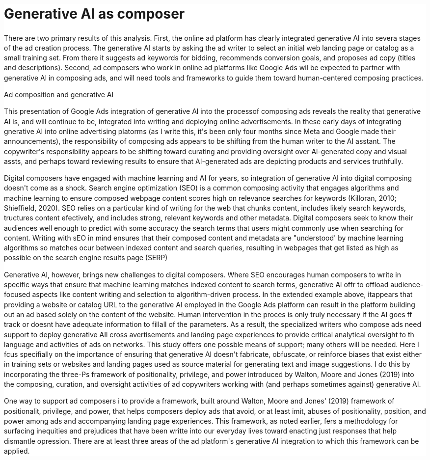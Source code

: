 # Generative AI as composer

There are two primary results of this analysis. First, the online ad platform has clearly integrated generative Al into severa stages of the ad creation process. The generative Al starts by asking the ad writer to select an initial web landing page or catalog as a small training set. From there it suggests ad keywords for bidding, recommends conversion goals, and proposes ad copy (titles and descriptions). Second, ad composers who work in online ad platforms like Google Ads wil be expected to partner with generative Al in composing ads, and will need tools and frameworks to guide them toward human-centered composing practices.

Ad composition and generative AI

This presentation of Google Ads integration of generative Al into the processof composing ads reveals the reality that generative AI is, and will continue to be, integrated into writing and deploying online advertisements. In these early days of integrating gnerative AI into online advertising platorms (as I write this, it's been only four months since Meta and Google made their announcements), the responsibility of composing ads appears to be shifting from the human writer to the AI asstant. The copywriter's responsibility appears to be shifting toward curating and providing oversight over Al-generated copy and visual assts, and perhaps toward reviewing results to ensure that AI-generated ads are depicting products and services truthfully.

Digital composers have engaged with machine learning and AI for years, so integration of generative Al into digital composing doesn't come as a shock. Search engine optimization (SEO) is a common composing activity that engages algorithms and machine learning to ensure composed webpage content scores high on relevance searches for keywords (Killoran, 2010; Shieffield, 2020). SEO relies on a particular kind of writing for the web that chunks content, includes likely search keywords, tructures content efectively, and includes strong, relevant keywords and other metadata. Digital composers seek to know their audiences well enough to predict with some accuracy the search terms that users might commonly use when searching for content. Writing with sEO in mind ensures that their composed content and metadata are "understood' by machine learning algorithms so matches ocur between indexed content and search queries, resulting in webpages that get listed as high as possible on the search engine results page (SERP)

Generative Al, however, brings new challenges to digital composers. Where SEO encourages human composers to write in specific ways that ensure that machine learning matches indexed content to search terms, generative Al offr to offload audience-focused aspects like content writing and selection to algorithm-driven process. In the extended example above, itappears that providing a website or catalog URL to the generative AI employed in the Google Ads platform can result in the platform building out an ad based solely on the content of the website. Human intervention in the proces is only truly necessary if the AI goes ff track or doesnt have adequate information to fillall of the parameters. As a result, the specialized writers who compose ads need support to deploy generative AIl cross avertisements and landing page experiences to provide critical analytical oversight to th language and activities of ads on networks. This study offers one possble means of support; many others will be needed. Here I fcus specifially on the importance of ensuring that generative Al doesn't fabricate, obfuscate, or reinforce biases that exist either in training sets or websites and landing pages used as source material for generating text and image suggestions. I do this by incorporating the three-Ps framework of positionality, privilege, and power introduced by Walton, Moore and Jones (2019) into the composing, curation, and oversight activities of ad copywriters working with (and perhaps sometimes against) generative AI.

One way to support ad composers i to provide a framework, built around Walton, Moore and Jones' (2019) framework of positionalit, privilege, and power, that helps composers deploy ads that avoid, or at least imit, abuses of positionality, position, and power among ads and accompanying landing page experiences. This framework, as noted earlier, fers a methodology for surfacing inequities and prejudices that have been writte into our everyday lives toward enacting just responses that help dismantle opression. There are at least three areas of the ad platform's generative Al integration to which this framework can be applied.
